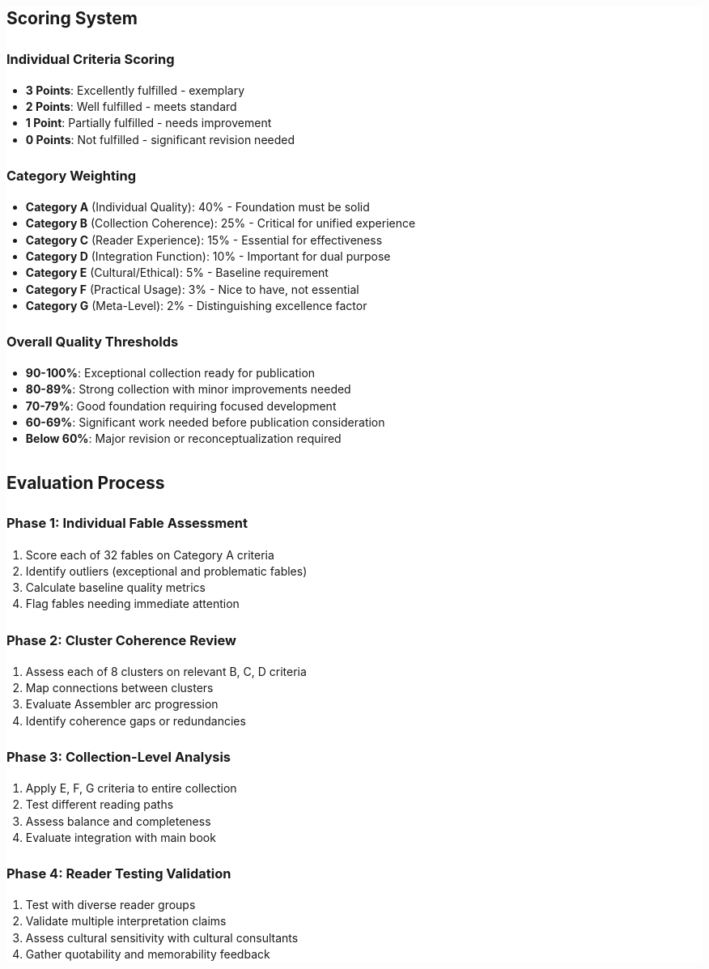 ## Scoring System

### Individual Criteria Scoring
- **3 Points**: Excellently fulfilled - exemplary
- **2 Points**: Well fulfilled - meets standard
- **1 Point**: Partially fulfilled - needs improvement
- **0 Points**: Not fulfilled - significant revision needed

### Category Weighting
- **Category A** (Individual Quality): 40% - Foundation must be solid
- **Category B** (Collection Coherence): 25% - Critical for unified experience
- **Category C** (Reader Experience): 15% - Essential for effectiveness
- **Category D** (Integration Function): 10% - Important for dual purpose
- **Category E** (Cultural/Ethical): 5% - Baseline requirement
- **Category F** (Practical Usage): 3% - Nice to have, not essential
- **Category G** (Meta-Level): 2% - Distinguishing excellence factor

### Overall Quality Thresholds
- **90-100%**: Exceptional collection ready for publication
- **80-89%**: Strong collection with minor improvements needed
- **70-79%**: Good foundation requiring focused development
- **60-69%**: Significant work needed before publication consideration
- **Below 60%**: Major revision or reconceptualization required

## Evaluation Process

### Phase 1: Individual Fable Assessment
1. Score each of 32 fables on Category A criteria
2. Identify outliers (exceptional and problematic fables)
3. Calculate baseline quality metrics
4. Flag fables needing immediate attention

### Phase 2: Cluster Coherence Review
1. Assess each of 8 clusters on relevant B, C, D criteria
2. Map connections between clusters
3. Evaluate Assembler arc progression
4. Identify coherence gaps or redundancies

### Phase 3: Collection-Level Analysis
1. Apply E, F, G criteria to entire collection
2. Test different reading paths
3. Assess balance and completeness
4. Evaluate integration with main book

### Phase 4: Reader Testing Validation
1. Test with diverse reader groups
2. Validate multiple interpretation claims
3. Assess cultural sensitivity with cultural consultants
4. Gather quotability and memorability feedback
